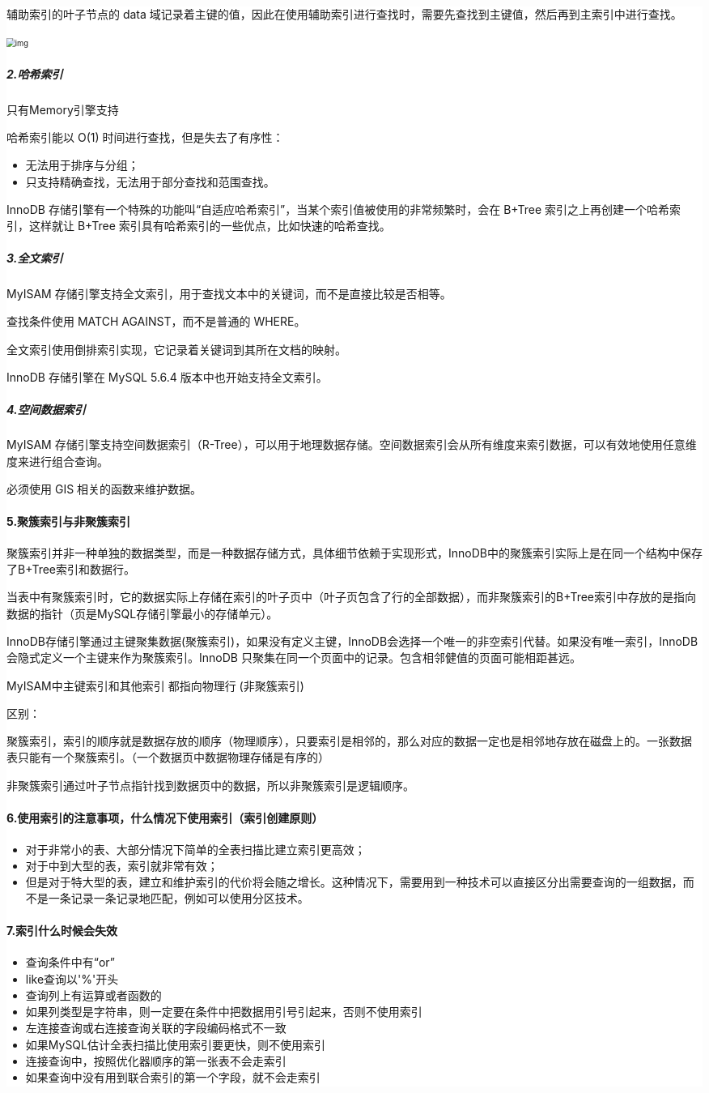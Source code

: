 辅助索引的叶子节点的 data 域记录着主键的值，因此在使用辅助索引进行查找时，需要先查找到主键值，然后再到主索引中进行查找。

<img src="https://camo.githubusercontent.com/dd47755ce0994df42de07ee39f185aa53c3af3bc/68747470733a2f2f63732d6e6f7465732d313235363130393739362e636f732e61702d6775616e677a686f752e6d7971636c6f75642e636f6d2f37633334396239312d303530622d346437322d613766382d6563383633323033303765612e706e67" alt="img" style="zoom:67%;" />

##### 2.哈希索引

只有Memory引擎支持

哈希索引能以 O(1) 时间进行查找，但是失去了有序性：

- 无法用于排序与分组；
- 只支持精确查找，无法用于部分查找和范围查找。

InnoDB 存储引擎有一个特殊的功能叫“自适应哈希索引”，当某个索引值被使用的非常频繁时，会在 B+Tree 索引之上再创建一个哈希索引，这样就让 B+Tree 索引具有哈希索引的一些优点，比如快速的哈希查找。

##### 3.全文索引

MyISAM 存储引擎支持全文索引，用于查找文本中的关键词，而不是直接比较是否相等。

查找条件使用 MATCH AGAINST，而不是普通的 WHERE。

全文索引使用倒排索引实现，它记录着关键词到其所在文档的映射。

InnoDB 存储引擎在 MySQL 5.6.4 版本中也开始支持全文索引。

##### 4.空间数据索引

MyISAM 存储引擎支持空间数据索引（R-Tree），可以用于地理数据存储。空间数据索引会从所有维度来索引数据，可以有效地使用任意维度来进行组合查询。

必须使用 GIS 相关的函数来维护数据。

#### 5.聚簇索引与非聚簇索引

聚簇索引并非一种单独的数据类型，而是一种数据存储方式，具体细节依赖于实现形式，InnoDB中的聚簇索引实际上是在同一个结构中保存了B+Tree索引和数据行。

当表中有聚簇索引时，它的数据实际上存储在索引的叶子页中（叶子页包含了行的全部数据），而非聚簇索引的B+Tree索引中存放的是指向数据的指针（页是MySQL存储引擎最小的存储单元）。

InnoDB存储引擎通过主键聚集数据(聚簇索引)，如果没有定义主键，InnoDB会选择一个唯一的非空索引代替。如果没有唯一索引，InnoDB会隐式定义一个主键来作为聚簇索引。InnoDB 只聚集在同一个页面中的记录。包含相邻健值的页面可能相距甚远。

MyISAM中主键索引和其他索引 都指向物理行 (非聚簇索引)

区别：

聚簇索引，索引的顺序就是数据存放的顺序（物理顺序），只要索引是相邻的，那么对应的数据一定也是相邻地存放在磁盘上的。一张数据表只能有一个聚簇索引。（一个数据页中数据物理存储是有序的）

非聚簇索引通过叶子节点指针找到数据页中的数据，所以非聚簇索引是逻辑顺序。

#### 6.使用索引的注意事项，什么情况下使用索引（索引创建原则）

- 对于非常小的表、大部分情况下简单的全表扫描比建立索引更高效；
- 对于中到大型的表，索引就非常有效；
- 但是对于特大型的表，建立和维护索引的代价将会随之增长。这种情况下，需要用到一种技术可以直接区分出需要查询的一组数据，而不是一条记录一条记录地匹配，例如可以使用分区技术。

#### 7.索引什么时候会失效 

- 查询条件中有“or”
- like查询以'%'开头
- 查询列上有运算或者函数的
- 如果列类型是字符串，则一定要在条件中把数据用引号引起来，否则不使用索引
- 左连接查询或右连接查询关联的字段编码格式不一致
- 如果MySQL估计全表扫描比使用索引要更快，则不使用索引
- 连接查询中，按照优化器顺序的第一张表不会走索引
- 如果查询中没有用到联合索引的第一个字段，就不会走索引
